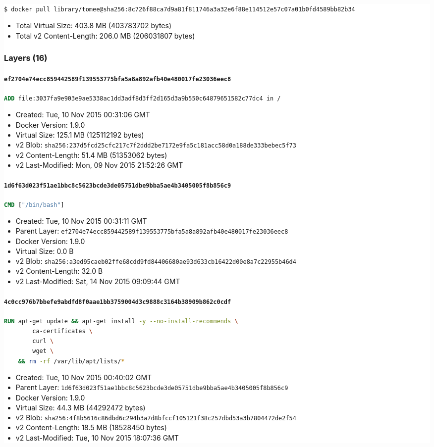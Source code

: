 ```console
$ docker pull library/tomee@sha256:8c726f88ca7d9a81f811746a3a32e6f88e114512e57c07a01b0fd4589bb82b34
```

-	Total Virtual Size: 403.8 MB (403783702 bytes)
-	Total v2 Content-Length: 206.0 MB (206031807 bytes)

### Layers (16)

#### `ef2704e74ecc859442589f139553775bfa5a8a892afb40e480017fe23036eec8`

```dockerfile
ADD file:3037fa9e903e9ae5338ac1dd3adf8d3ff2d165d3a9b550c64879651582c77dc4 in /
```

-	Created: Tue, 10 Nov 2015 00:31:06 GMT
-	Docker Version: 1.9.0
-	Virtual Size: 125.1 MB (125112192 bytes)
-	v2 Blob: `sha256:237d5fcd25cfc217c7f2ddd2be7172e9fa5c181acc58d0a188de333bebec5f73`
-	v2 Content-Length: 51.4 MB (51353062 bytes)
-	v2 Last-Modified: Mon, 09 Nov 2015 21:52:26 GMT

#### `1d6f63d023f51ae1bbc8c5623bcde3de05751dbe9bba5ae4b3405005f8b856c9`

```dockerfile
CMD ["/bin/bash"]
```

-	Created: Tue, 10 Nov 2015 00:31:11 GMT
-	Parent Layer: `ef2704e74ecc859442589f139553775bfa5a8a892afb40e480017fe23036eec8`
-	Docker Version: 1.9.0
-	Virtual Size: 0.0 B
-	v2 Blob: `sha256:a3ed95caeb02ffe68cdd9fd84406680ae93d633cb16422d00e8a7c22955b46d4`
-	v2 Content-Length: 32.0 B
-	v2 Last-Modified: Sat, 14 Nov 2015 09:09:44 GMT

#### `4c0cc976b7bbefe9abdfd8f0aae1bb3759004d3c9888c3164b38909b862c0cdf`

```dockerfile
RUN apt-get update && apt-get install -y --no-install-recommends \
		ca-certificates \
		curl \
		wget \
	&& rm -rf /var/lib/apt/lists/*
```

-	Created: Tue, 10 Nov 2015 00:40:02 GMT
-	Parent Layer: `1d6f63d023f51ae1bbc8c5623bcde3de05751dbe9bba5ae4b3405005f8b856c9`
-	Docker Version: 1.9.0
-	Virtual Size: 44.3 MB (44292472 bytes)
-	v2 Blob: `sha256:4f8b5616c86dbd6c294b3a7d8bfccf105121f38c257dbd53a3b7804472de2f54`
-	v2 Content-Length: 18.5 MB (18528450 bytes)
-	v2 Last-Modified: Tue, 10 Nov 2015 18:07:36 GMT
